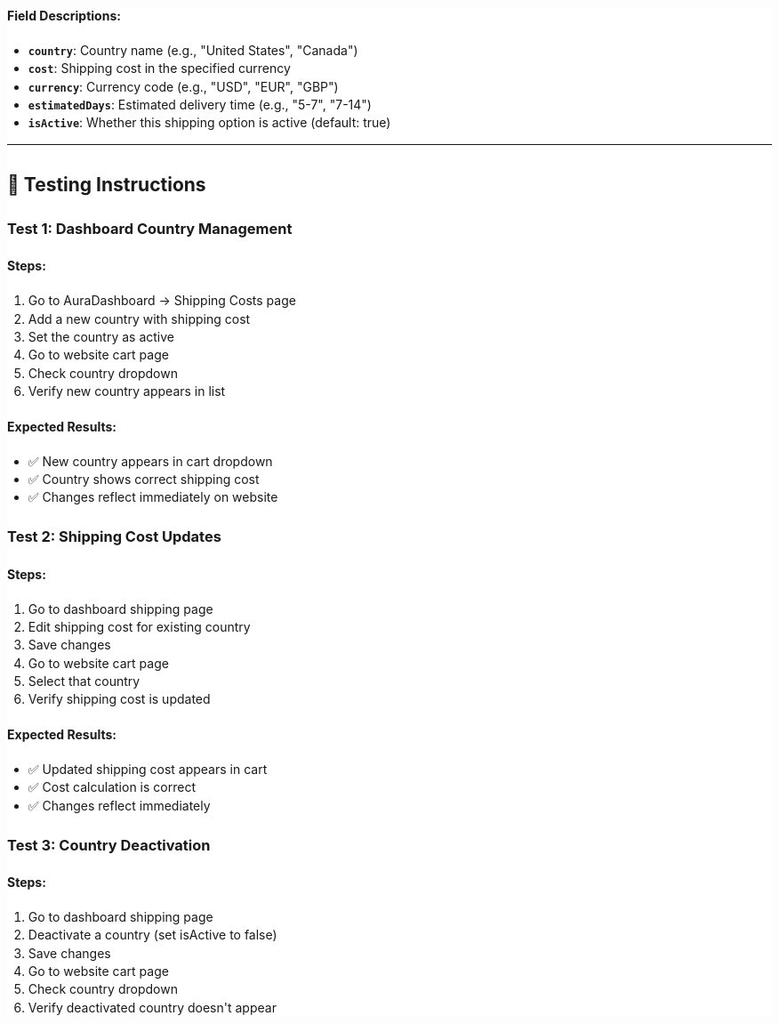 #### **Field Descriptions**:
- **`country`**: Country name (e.g., "United States", "Canada")
- **`cost`**: Shipping cost in the specified currency
- **`currency`**: Currency code (e.g., "USD", "EUR", "GBP")
- **`estimatedDays`**: Estimated delivery time (e.g., "5-7", "7-14")
- **`isActive`**: Whether this shipping option is active (default: true)

---

## 🧪 **Testing Instructions**

### **Test 1: Dashboard Country Management**

#### **Steps**:
1. Go to AuraDashboard → Shipping Costs page
2. Add a new country with shipping cost
3. Set the country as active
4. Go to website cart page
5. Check country dropdown
6. Verify new country appears in list

#### **Expected Results**:
- ✅ New country appears in cart dropdown
- ✅ Country shows correct shipping cost
- ✅ Changes reflect immediately on website

### **Test 2: Shipping Cost Updates**

#### **Steps**:
1. Go to dashboard shipping page
2. Edit shipping cost for existing country
3. Save changes
4. Go to website cart page
5. Select that country
6. Verify shipping cost is updated

#### **Expected Results**:
- ✅ Updated shipping cost appears in cart
- ✅ Cost calculation is correct
- ✅ Changes reflect immediately

### **Test 3: Country Deactivation**

#### **Steps**:
1. Go to dashboard shipping page
2. Deactivate a country (set isActive to false)
3. Save changes
4. Go to website cart page
5. Check country dropdown
6. Verify deactivated country doesn't appear
